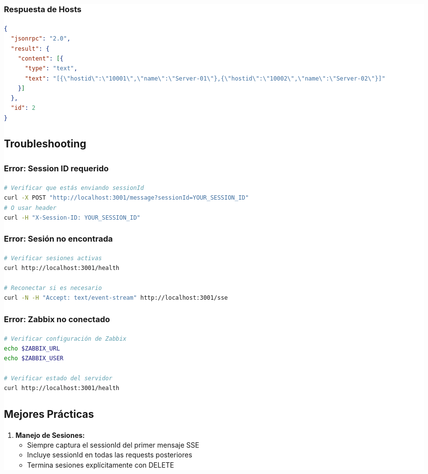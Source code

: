 ### Respuesta de Hosts
```json
{
  "jsonrpc": "2.0",
  "result": {
    "content": [{
      "type": "text",
      "text": "[{\"hostid\":\"10001\",\"name\":\"Server-01\"},{\"hostid\":\"10002\",\"name\":\"Server-02\"}]"
    }]
  },
  "id": 2
}
```

## Troubleshooting

### Error: Session ID requerido
```bash
# Verificar que estás enviando sessionId
curl -X POST "http://localhost:3001/message?sessionId=YOUR_SESSION_ID"
# O usar header
curl -H "X-Session-ID: YOUR_SESSION_ID"
```

### Error: Sesión no encontrada
```bash
# Verificar sesiones activas
curl http://localhost:3001/health

# Reconectar si es necesario
curl -N -H "Accept: text/event-stream" http://localhost:3001/sse
```

### Error: Zabbix no conectado
```bash
# Verificar configuración de Zabbix
echo $ZABBIX_URL
echo $ZABBIX_USER

# Verificar estado del servidor
curl http://localhost:3001/health
```

## Mejores Prácticas

1. **Manejo de Sesiones:**
   - Siempre captura el sessionId del primer mensaje SSE
   - Incluye sessionId en todas las requests posteriores
   - Termina sesiones explícitamente con DELETE
